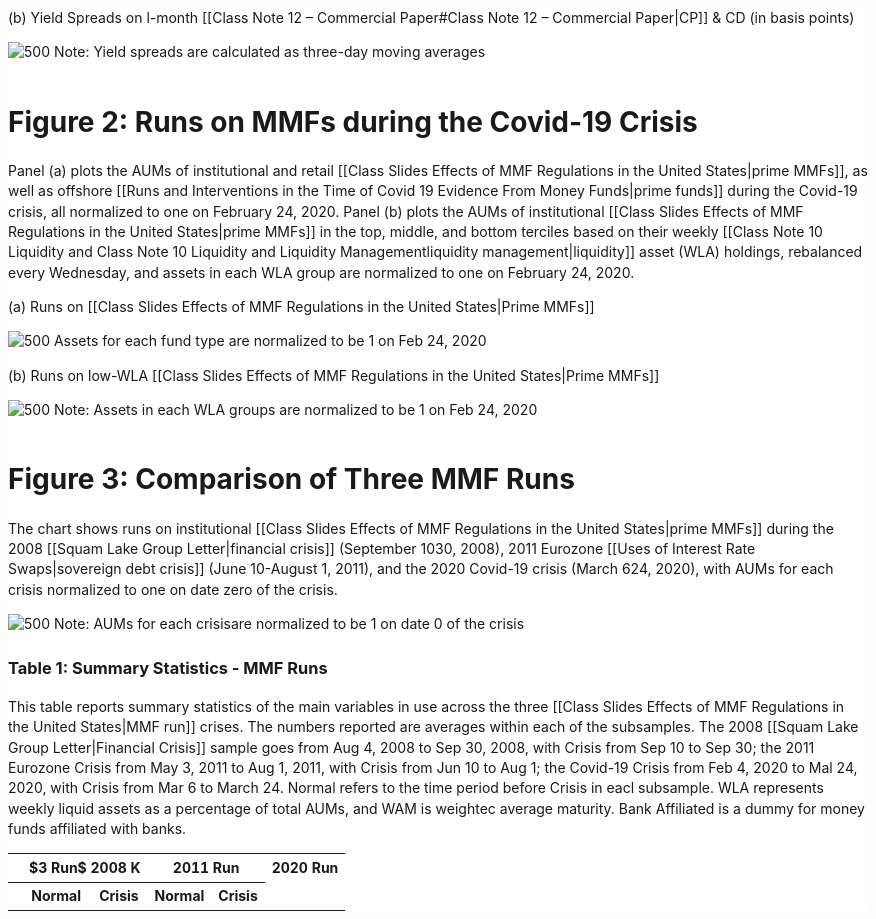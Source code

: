 (b) Yield Spreads on l-month [[Class Note 12 – Commercial Paper#Class Note 12 – Commercial Paper|CP]] & CD (in basis points)

 ![500](https://storage.simpletex.cn/view/fctmCWae9f7rHwfQocLNl9wBe5dWpa9yz)
Note: Yield spreads are calculated as three-day moving averages

# Figure 2: Runs on MMFs during the Covid-19 Crisis

Panel (a) plots the AUMs of institutional and retail [[Class Slides Effects of MMF Regulations in the United States|prime MMFs]],  as well as offshore [[Runs and Interventions in the Time of Covid 19 Evidence From Money Funds|prime funds]] during the Covid-19 crisis,  all normalized to one on February 24,  2020. Panel (b) plots the AUMs of institutional [[Class Slides Effects of MMF Regulations in the United States|prime MMFs]] in the top,  middle,  and bottom terciles based on their weekly [[Class Note 10 Liquidity and Class Note 10 Liquidity and Liquidity Managementliquidity management|liquidity]] asset (WLA) holdings,  rebalanced every Wednesday,  and assets in each WLA group are normalized to one on February 24,  2020.

(a) Runs on [[Class Slides Effects of MMF Regulations in the United States|Prime MMFs]]

 ![500](https://storage.simpletex.cn/view/ftdOl2HqcaM0Gds72fPVF5WkliDwpCKUp)
Assets for each fund type are normalized to be 1 on Feb 24,  2020

(b) Runs on low-WLA [[Class Slides Effects of MMF Regulations in the United States|Prime MMFs]]

 ![500](https://storage.simpletex.cn/view/fxICgNS7W64p8iFnfOt4uEmKTAr3MHLNx)
Note: Assets in each WLA groups are normalized to be 1 on Feb 24,  2020

# Figure 3: Comparison of Three MMF Runs

The chart shows runs on institutional [[Class Slides Effects of MMF Regulations in the United States|prime MMFs]] during the 2008 [[Squam Lake Group Letter|financial crisis]] (September 1030,  2008),  2011 Eurozone [[Uses of Interest Rate Swaps|sovereign debt crisis]] (June 10-August 1,  2011),  and the 2020 Covid-19 crisis (March 624,  2020),  with AUMs for each crisis normalized to one on date zero of the crisis.

 ![500](https://storage.simpletex.cn/view/f5Olkw7VRA4TxnRhBoiPQFRO4n2Gho2BE)
Note: AUMs for each crisisare normalized to be 1 on date 0 of the crisis

### Table 1: Summary Statistics - MMF Runs

This table reports summary statistics of the main variables in use across the three [[Class Slides Effects of MMF Regulations in the United States|MMF run]] crises. The numbers reported are averages within each of the subsamples. The 2008 [[Squam Lake Group Letter|Financial Crisis]] sample goes from Aug 4,  2008 to Sep 30,  2008,  with Crisis from Sep 10 to Sep 30; the 2011 Eurozone Crisis from May 3,  2011 to Aug 1,  2011,  with Crisis from Jun 10 to Aug 1; the Covid-19 Crisis from Feb 4,  2020 to Mal 24,  2020,  with Crisis from Mar 6 to March 24. Normal refers to the time period before Crisis in eacl subsample. WLA represents weekly liquid assets as a percentage of total AUMs,  and WAM is weightec average maturity. Bank Affiliated is a dummy for money funds affiliated with banks.

<table>
	<tbody>
		<tr>
			<th> </th>
			<th colspan="2">$3 Run$ 2008 K</th>
			<th colspan="2">2011 Run</th>
			<th colspan="2">2020 Run</th>
		</tr>
		<tr>
			<th> </th>
			<th>Normal</th>
			<th>Crisis</th>
			<th>Normal</th>
			<th>Crisis</th>